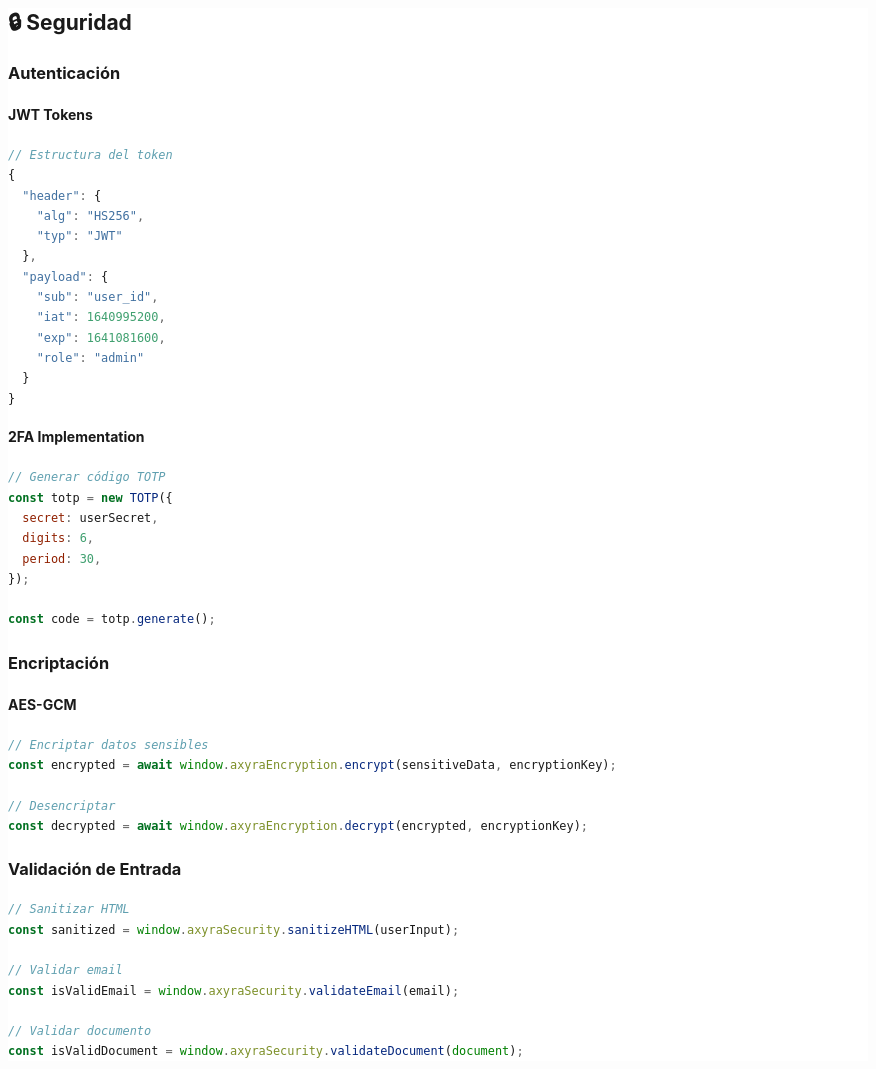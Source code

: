 ## 🔒 Seguridad

### Autenticación

#### JWT Tokens

```javascript
// Estructura del token
{
  "header": {
    "alg": "HS256",
    "typ": "JWT"
  },
  "payload": {
    "sub": "user_id",
    "iat": 1640995200,
    "exp": 1641081600,
    "role": "admin"
  }
}
```

#### 2FA Implementation

```javascript
// Generar código TOTP
const totp = new TOTP({
  secret: userSecret,
  digits: 6,
  period: 30,
});

const code = totp.generate();
```

### Encriptación

#### AES-GCM

```javascript
// Encriptar datos sensibles
const encrypted = await window.axyraEncryption.encrypt(sensitiveData, encryptionKey);

// Desencriptar
const decrypted = await window.axyraEncryption.decrypt(encrypted, encryptionKey);
```

### Validación de Entrada

```javascript
// Sanitizar HTML
const sanitized = window.axyraSecurity.sanitizeHTML(userInput);

// Validar email
const isValidEmail = window.axyraSecurity.validateEmail(email);

// Validar documento
const isValidDocument = window.axyraSecurity.validateDocument(document);
```
